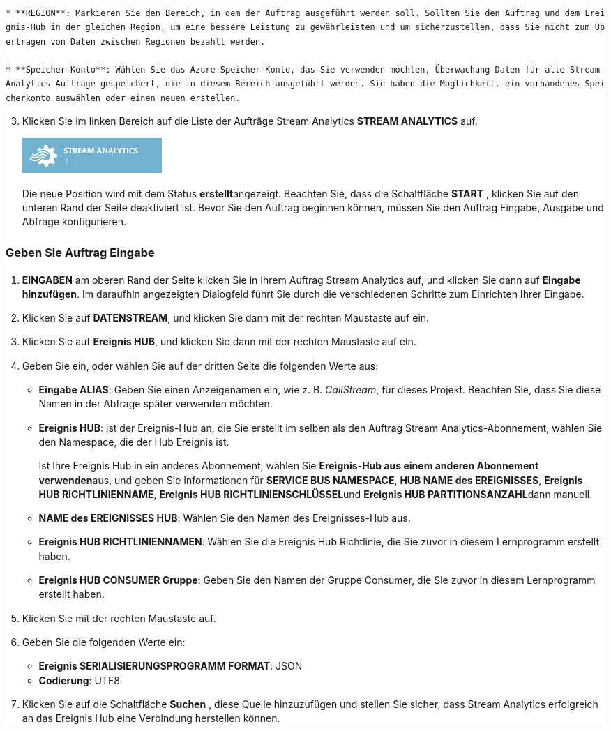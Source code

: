     * **REGION**: Markieren Sie den Bereich, in dem der Auftrag ausgeführt werden soll. Sollten Sie den Auftrag und dem Ereignis-Hub in der gleichen Region, um eine bessere Leistung zu gewährleisten und um sicherzustellen, dass Sie nicht zum Übertragen von Daten zwischen Regionen bezahlt werden.

    * **Speicher-Konto**: Wählen Sie das Azure-Speicher-Konto, das Sie verwenden möchten, Überwachung Daten für alle Stream Analytics Aufträge gespeichert, die in diesem Bereich ausgeführt werden. Sie haben die Möglichkeit, ein vorhandenes Speicherkonto auswählen oder einen neuen erstellen.

3.  Klicken Sie im linken Bereich auf die Liste der Aufträge Stream Analytics **STREAM ANALYTICS** auf.

    ![Stream Analytics Service-Symbol](./media/stream-analytics-real-time-fraud-detection/stream-analytics-service-icon.png)

    Die neue Position wird mit dem Status **erstellt**angezeigt. Beachten Sie, dass die Schaltfläche **START** , klicken Sie auf den unteren Rand der Seite deaktiviert ist. Bevor Sie den Auftrag beginnen können, müssen Sie den Auftrag Eingabe, Ausgabe und Abfrage konfigurieren.

### <a name="specify-job-input"></a>Geben Sie Auftrag Eingabe
1.  **EINGABEN** am oberen Rand der Seite klicken Sie in Ihrem Auftrag Stream Analytics auf, und klicken Sie dann auf **Eingabe hinzufügen**. Im daraufhin angezeigten Dialogfeld führt Sie durch die verschiedenen Schritte zum Einrichten Ihrer Eingabe.
2.  Klicken Sie auf **DATENSTREAM**, und klicken Sie dann mit der rechten Maustaste auf ein.
3.  Klicken Sie auf **Ereignis HUB**, und klicken Sie dann mit der rechten Maustaste auf ein.
4.  Geben Sie ein, oder wählen Sie auf der dritten Seite die folgenden Werte aus:

    * **Eingabe ALIAS**: Geben Sie einen Anzeigenamen ein, wie z. B. *CallStream*, für dieses Projekt. Beachten Sie, dass Sie diese Namen in der Abfrage später verwenden möchten.

    * **Ereignis HUB**: ist der Ereignis-Hub an, die Sie erstellt im selben als den Auftrag Stream Analytics-Abonnement, wählen Sie den Namespace, die der Hub Ereignis ist.

        Ist Ihre Ereignis Hub in ein anderes Abonnement, wählen Sie **Ereignis-Hub aus einem anderen Abonnement verwenden**aus, und geben Sie Informationen für **SERVICE BUS NAMESPACE**, **HUB NAME des EREIGNISSES**, **Ereignis HUB RICHTLINIENNAME**, **Ereignis HUB RICHTLINIENSCHLÜSSEL**und **Ereignis HUB PARTITIONSANZAHL**dann manuell.

    * **NAME des EREIGNISSES HUB**: Wählen Sie den Namen des Ereignisses-Hub aus.

    * **Ereignis HUB RICHTLINIENNAMEN**: Wählen Sie die Ereignis Hub Richtlinie, die Sie zuvor in diesem Lernprogramm erstellt haben.

    * **Ereignis HUB CONSUMER Gruppe**: Geben Sie den Namen der Gruppe Consumer, die Sie zuvor in diesem Lernprogramm erstellt haben.

5.  Klicken Sie mit der rechten Maustaste auf.
6.  Geben Sie die folgenden Werte ein:

    * **Ereignis SERIALISIERUNGSPROGRAMM FORMAT**: JSON
    * **Codierung**: UTF8
7.  Klicken Sie auf die Schaltfläche **Suchen** , diese Quelle hinzuzufügen und stellen Sie sicher, dass Stream Analytics erfolgreich an das Ereignis Hub eine Verbindung herstellen können.
